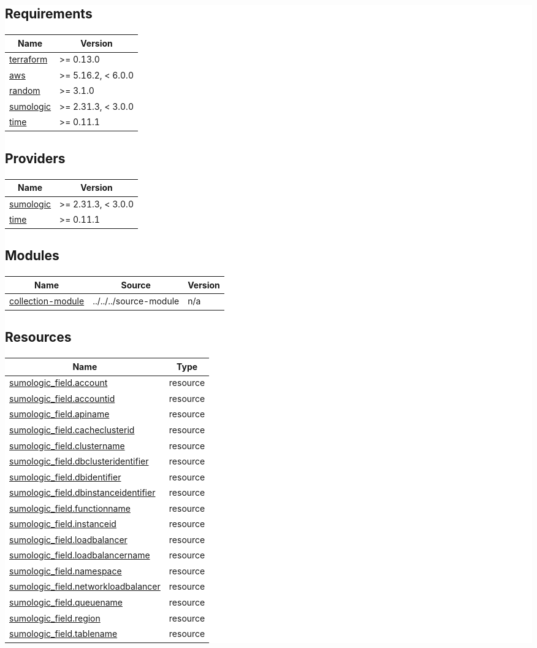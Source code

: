 ## Requirements

| Name | Version |
|------|---------|
| <a name="requirement_terraform"></a> [terraform](#requirement\_terraform) | >= 0.13.0 |
| <a name="requirement_aws"></a> [aws](#requirement\_aws) | >= 5.16.2, < 6.0.0 |
| <a name="requirement_random"></a> [random](#requirement\_random) | >= 3.1.0 |
| <a name="requirement_sumologic"></a> [sumologic](#requirement\_sumologic) | >= 2.31.3, < 3.0.0 |
| <a name="requirement_time"></a> [time](#requirement\_time) | >= 0.11.1 |

## Providers

| Name | Version |
|------|---------|
| <a name="provider_sumologic"></a> [sumologic](#provider\_sumologic) | >= 2.31.3, < 3.0.0 |
| <a name="provider_time"></a> [time](#provider\_time) | >= 0.11.1 |

## Modules

| Name | Source | Version |
|------|--------|---------|
| <a name="module_collection-module"></a> [collection-module](#module\_collection-module) | ../../../source-module | n/a |

## Resources

| Name | Type |
|------|------|
| [sumologic_field.account](https://registry.terraform.io/providers/SumoLogic/sumologic/latest/docs/resources/field) | resource |
| [sumologic_field.accountid](https://registry.terraform.io/providers/SumoLogic/sumologic/latest/docs/resources/field) | resource |
| [sumologic_field.apiname](https://registry.terraform.io/providers/SumoLogic/sumologic/latest/docs/resources/field) | resource |
| [sumologic_field.cacheclusterid](https://registry.terraform.io/providers/SumoLogic/sumologic/latest/docs/resources/field) | resource |
| [sumologic_field.clustername](https://registry.terraform.io/providers/SumoLogic/sumologic/latest/docs/resources/field) | resource |
| [sumologic_field.dbclusteridentifier](https://registry.terraform.io/providers/SumoLogic/sumologic/latest/docs/resources/field) | resource |
| [sumologic_field.dbidentifier](https://registry.terraform.io/providers/SumoLogic/sumologic/latest/docs/resources/field) | resource |
| [sumologic_field.dbinstanceidentifier](https://registry.terraform.io/providers/SumoLogic/sumologic/latest/docs/resources/field) | resource |
| [sumologic_field.functionname](https://registry.terraform.io/providers/SumoLogic/sumologic/latest/docs/resources/field) | resource |
| [sumologic_field.instanceid](https://registry.terraform.io/providers/SumoLogic/sumologic/latest/docs/resources/field) | resource |
| [sumologic_field.loadbalancer](https://registry.terraform.io/providers/SumoLogic/sumologic/latest/docs/resources/field) | resource |
| [sumologic_field.loadbalancername](https://registry.terraform.io/providers/SumoLogic/sumologic/latest/docs/resources/field) | resource |
| [sumologic_field.namespace](https://registry.terraform.io/providers/SumoLogic/sumologic/latest/docs/resources/field) | resource |
| [sumologic_field.networkloadbalancer](https://registry.terraform.io/providers/SumoLogic/sumologic/latest/docs/resources/field) | resource |
| [sumologic_field.queuename](https://registry.terraform.io/providers/SumoLogic/sumologic/latest/docs/resources/field) | resource |
| [sumologic_field.region](https://registry.terraform.io/providers/SumoLogic/sumologic/latest/docs/resources/field) | resource |
| [sumologic_field.tablename](https://registry.terraform.io/providers/SumoLogic/sumologic/latest/docs/resources/field) | resource |